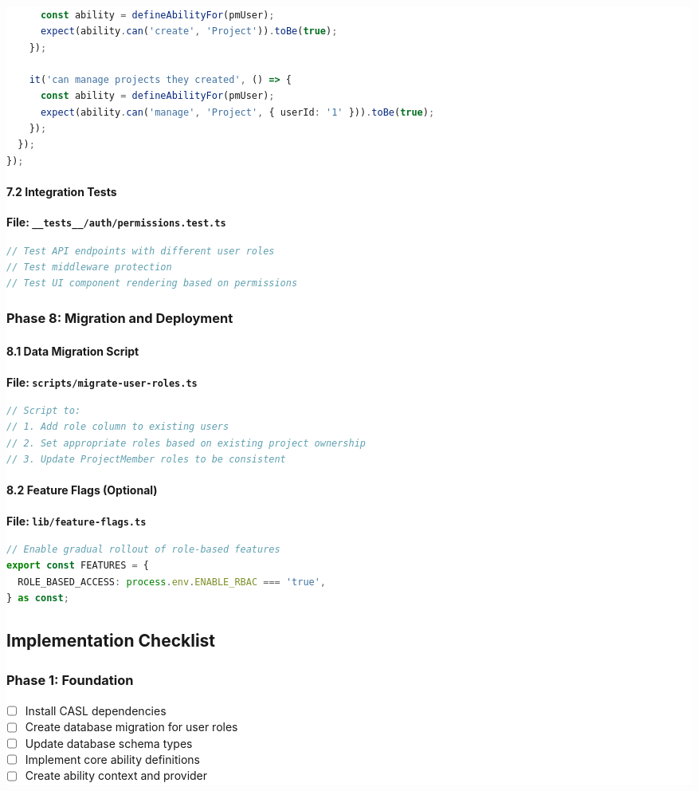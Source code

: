 ```typescript
      const ability = defineAbilityFor(pmUser);
      expect(ability.can('create', 'Project')).toBe(true);
    });
    
    it('can manage projects they created', () => {
      const ability = defineAbilityFor(pmUser);
      expect(ability.can('manage', 'Project', { userId: '1' })).toBe(true);
    });
  });
});
```

#### 7.2 Integration Tests

**File: `__tests__/auth/permissions.test.ts`**
```typescript
// Test API endpoints with different user roles
// Test middleware protection
// Test UI component rendering based on permissions
```

### Phase 8: Migration and Deployment

#### 8.1 Data Migration Script

**File: `scripts/migrate-user-roles.ts`**
```typescript
// Script to:
// 1. Add role column to existing users
// 2. Set appropriate roles based on existing project ownership
// 3. Update ProjectMember roles to be consistent
```

#### 8.2 Feature Flags (Optional)

**File: `lib/feature-flags.ts`**
```typescript
// Enable gradual rollout of role-based features
export const FEATURES = {
  ROLE_BASED_ACCESS: process.env.ENABLE_RBAC === 'true',
} as const;
```

## Implementation Checklist

### Phase 1: Foundation
- [ ] Install CASL dependencies
- [ ] Create database migration for user roles
- [ ] Update database schema types
- [ ] Implement core ability definitions
- [ ] Create ability context and provider
